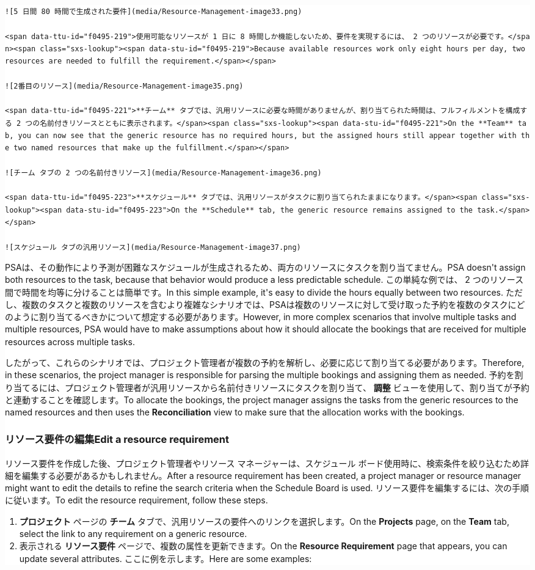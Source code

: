     ![5 日間 80 時間で生成された要件](media/Resource-Management-image33.png)

    <span data-ttu-id="f0495-219">使用可能なリソースが 1 日に 8 時間しか機能しないため、要件を実現するには、 2 つのリソースが必要です。</span><span class="sxs-lookup"><span data-stu-id="f0495-219">Because available resources work only eight hours per day, two resources are needed to fulfill the requirement.</span></span>

    ![2番目のリソース](media/Resource-Management-image35.png)

    <span data-ttu-id="f0495-221">**チーム** タブでは、汎用リソースに必要な時間がありませんが、割り当てられた時間は、フルフィルメントを構成する 2 つの名前付きリソースとともに表示されます。</span><span class="sxs-lookup"><span data-stu-id="f0495-221">On the **Team** tab, you can now see that the generic resource has no required hours, but the assigned hours still appear together with the two named resources that make up the fulfillment.</span></span>

    ![チーム タブの 2 つの名前付きリソース](media/Resource-Management-image36.png)

    <span data-ttu-id="f0495-223">**スケジュール** タブでは、汎用リソースがタスクに割り当てられたままになります。</span><span class="sxs-lookup"><span data-stu-id="f0495-223">On the **Schedule** tab, the generic resource remains assigned to the task.</span></span>

    ![スケジュール タブの汎用リソース](media/Resource-Management-image37.png)

<span data-ttu-id="f0495-225">PSAは、その動作により予測が困難なスケジュールが生成されるため、両方のリソースにタスクを割り当てません。</span><span class="sxs-lookup"><span data-stu-id="f0495-225">PSA doesn't assign both resources to the task, because that behavior would produce a less predictable schedule.</span></span> <span data-ttu-id="f0495-226">この単純な例では、 2 つのリソース間で時間を均等に分けることは簡単です。</span><span class="sxs-lookup"><span data-stu-id="f0495-226">In this simple example, it's easy to divide the hours equally between two resources.</span></span> <span data-ttu-id="f0495-227">ただし、複数のタスクと複数のリソースを含むより複雑なシナリオでは、PSAは複数のリソースに対して受け取った予約を複数のタスクにどのように割り当てるべきかについて想定する必要があります。</span><span class="sxs-lookup"><span data-stu-id="f0495-227">However, in more complex scenarios that involve multiple tasks and multiple resources, PSA would have to make assumptions about how it should allocate the bookings that are received for multiple resources across multiple tasks.</span></span>

<span data-ttu-id="f0495-228">したがって、これらのシナリオでは、プロジェクト管理者が複数の予約を解析し、必要に応じて割り当てる必要があります。</span><span class="sxs-lookup"><span data-stu-id="f0495-228">Therefore, in these scenarios, the project manager is responsible for parsing the multiple bookings and assigning them as needed.</span></span> <span data-ttu-id="f0495-229">予約を割り当てるには、プロジェクト管理者が汎用リソースから名前付きリソースにタスクを割り当て、 **調整** ビューを使用して、割り当てが予約と連動することを確認します。</span><span class="sxs-lookup"><span data-stu-id="f0495-229">To allocate the bookings, the project manager assigns the tasks from the generic resources to the named resources and then uses the **Reconciliation** view to make sure that the allocation works with the bookings.</span></span>

### <a name="edit-a-resource-requirement"></a><span data-ttu-id="f0495-230">リソース要件の編集</span><span class="sxs-lookup"><span data-stu-id="f0495-230">Edit a resource requirement</span></span>

<span data-ttu-id="f0495-231">リソース要件を作成した後、プロジェクト管理者やリソース マネージャーは、スケジュール ボード使用時に、検索条件を絞り込むため詳細を編集する必要があるかもしれません。</span><span class="sxs-lookup"><span data-stu-id="f0495-231">After a resource requirement has been created, a project manager or resource manager might want to edit the details to refine the search criteria when the Schedule Board is used.</span></span> <span data-ttu-id="f0495-232">リソース要件を編集するには、次の手順に従います。</span><span class="sxs-lookup"><span data-stu-id="f0495-232">To edit the resource requirement, follow these steps.</span></span>

1. <span data-ttu-id="f0495-233">**プロジェクト** ページの **チーム** タブで、汎用リソースの要件へのリンクを選択します。</span><span class="sxs-lookup"><span data-stu-id="f0495-233">On the **Projects** page, on the **Team** tab, select the link to any requirement on a generic resource.</span></span>
2. <span data-ttu-id="f0495-234">表示される **リソース要件** ページで、複数の属性を更新できます。</span><span class="sxs-lookup"><span data-stu-id="f0495-234">On the **Resource Requirement** page that appears, you can update several attributes.</span></span> <span data-ttu-id="f0495-235">ここに例を示します。</span><span class="sxs-lookup"><span data-stu-id="f0495-235">Here are some examples:</span></span>

